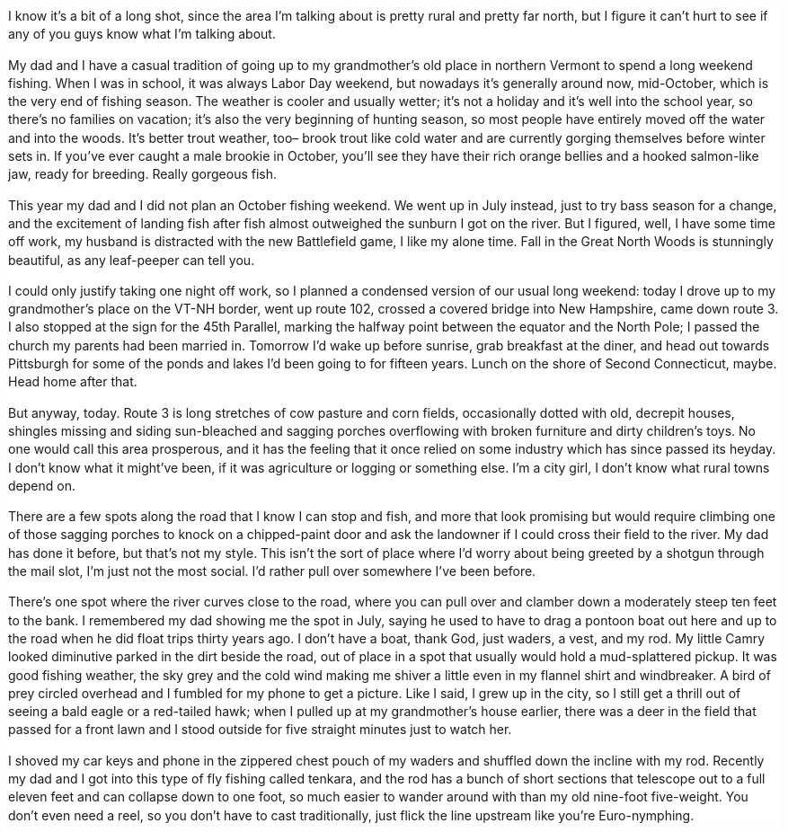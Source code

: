 I know it’s a bit of a long shot, since the area I’m talking about is pretty rural and pretty far north, but I figure it can’t hurt to see if any of you guys know what I’m talking about.

My dad and I have a casual tradition of going up to my grandmother’s old place in northern Vermont to spend a long weekend fishing. When I was in school, it was always Labor Day weekend, but nowadays it’s generally around now, mid-October, which is the very end of fishing season. The weather is cooler and usually wetter; it’s not a holiday and it’s well into the school year, so there’s no families on vacation; it’s also the very beginning of hunting season, so most people have entirely moved off the water and into the woods. It’s better trout weather, too– brook trout like cold water and are currently gorging themselves before winter sets in. If you’ve ever caught a male brookie in October, you’ll see they have their rich orange bellies and a hooked salmon-like jaw, ready for breeding. Really gorgeous fish.

This year my dad and I did not plan an October fishing weekend. We went up in July instead, just to try bass season for a change, and the excitement of landing fish after fish almost outweighed the sunburn I got on the river. But I figured, well, I have some time off work, my husband is distracted with the new Battlefield game, I like my alone time. Fall in the Great North Woods is stunningly beautiful, as any leaf-peeper can tell you.

I could only justify taking one night off work, so I planned a condensed version of our usual long weekend: today I drove up to my grandmother’s place on the VT-NH border, went up route 102, crossed a covered bridge into New Hampshire, came down route 3. I also stopped at the sign for the 45th Parallel, marking the halfway point between the equator and the North Pole; I passed the church my parents had been married in. Tomorrow I’d wake up before sunrise, grab breakfast at the diner, and head out towards Pittsburgh for some of the ponds and lakes I’d been going to for fifteen years. Lunch on the shore of Second Connecticut, maybe. Head home after that.

But anyway, today. Route 3 is long stretches of cow pasture and corn fields, occasionally dotted with old, decrepit houses, shingles missing and siding sun-bleached and sagging porches overflowing with broken furniture and dirty children’s toys. No one would call this area prosperous, and it has the feeling that it once relied on some industry which has since passed its heyday. I don’t know what it might’ve been, if it was agriculture or logging or something else. I’m a city girl, I don’t know what rural towns depend on.

There are a few spots along the road that I know I can stop and fish, and more that look promising but would require climbing one of those sagging porches to knock on a chipped-paint door and ask the landowner if I could cross their field to the river. My dad has done it before, but that’s not my style. This isn’t the sort of place where I’d worry about being greeted by a shotgun through the mail slot, I’m just not the most social. I’d rather pull over somewhere I’ve been before.

There’s one spot where the river curves close to the road, where you can pull over and clamber down a moderately steep ten feet to the bank. I remembered my dad showing me the spot in July, saying he used to have to drag a pontoon boat out here and up to the road when he did float trips thirty years ago. I don’t have a boat, thank God, just waders, a vest, and my rod. My little Camry looked diminutive parked in the dirt beside the road, out of place in a spot that usually would hold a mud-splattered pickup. It was good fishing weather, the sky grey and the cold wind making me shiver a little even in my flannel shirt and windbreaker. A bird of prey circled overhead and I fumbled for my phone to get a picture. Like I said, I grew up in the city, so I still get a thrill out of seeing a bald eagle or a red-tailed hawk; when I pulled up at my grandmother’s house earlier, there was a deer in the field that passed for a front lawn and I stood outside for five straight minutes just to watch her.

I shoved my car keys and phone in the zippered chest pouch of my waders and shuffled down the incline with my rod. Recently my dad and I got into this type of fly fishing called tenkara, and the rod has a bunch of short sections that telescope out to a full eleven feet and can collapse down to one foot, so much easier to wander around with than my old nine-foot five-weight. You don’t even need a reel, so you don’t have to cast traditionally, just flick the line upstream like you’re Euro-nymphing.
